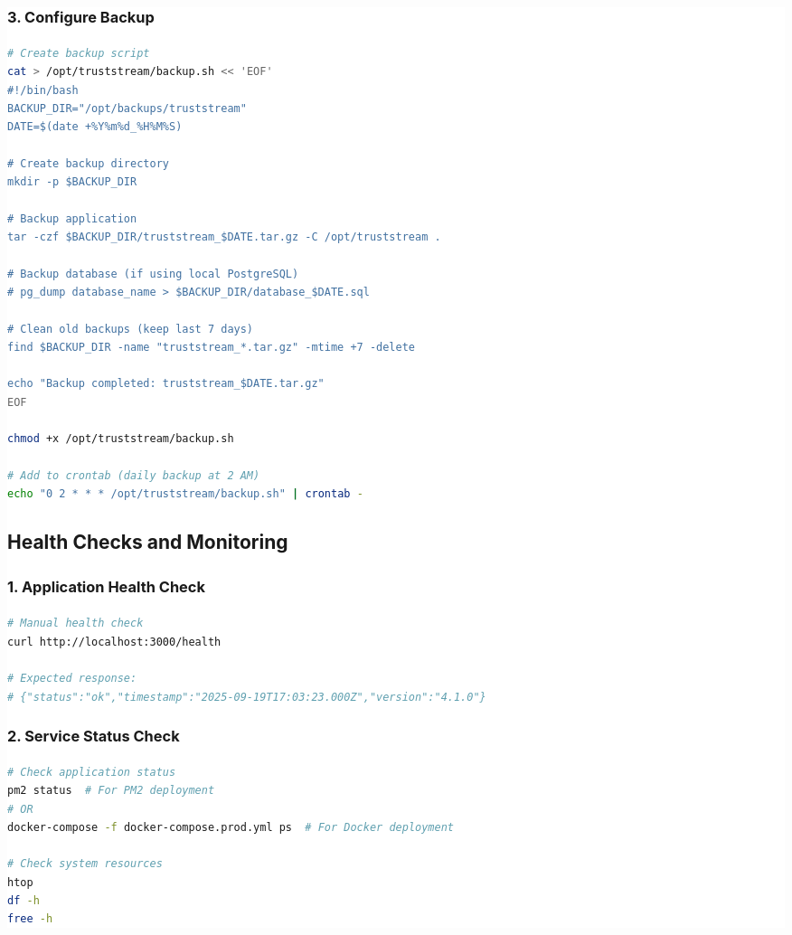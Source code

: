 ### 3. Configure Backup

```bash
# Create backup script
cat > /opt/truststream/backup.sh << 'EOF'
#!/bin/bash
BACKUP_DIR="/opt/backups/truststream"
DATE=$(date +%Y%m%d_%H%M%S)

# Create backup directory
mkdir -p $BACKUP_DIR

# Backup application
tar -czf $BACKUP_DIR/truststream_$DATE.tar.gz -C /opt/truststream .

# Backup database (if using local PostgreSQL)
# pg_dump database_name > $BACKUP_DIR/database_$DATE.sql

# Clean old backups (keep last 7 days)
find $BACKUP_DIR -name "truststream_*.tar.gz" -mtime +7 -delete

echo "Backup completed: truststream_$DATE.tar.gz"
EOF

chmod +x /opt/truststream/backup.sh

# Add to crontab (daily backup at 2 AM)
echo "0 2 * * * /opt/truststream/backup.sh" | crontab -
```

## Health Checks and Monitoring

### 1. Application Health Check

```bash
# Manual health check
curl http://localhost:3000/health

# Expected response:
# {"status":"ok","timestamp":"2025-09-19T17:03:23.000Z","version":"4.1.0"}
```

### 2. Service Status Check

```bash
# Check application status
pm2 status  # For PM2 deployment
# OR
docker-compose -f docker-compose.prod.yml ps  # For Docker deployment

# Check system resources
htop
df -h
free -h
```
